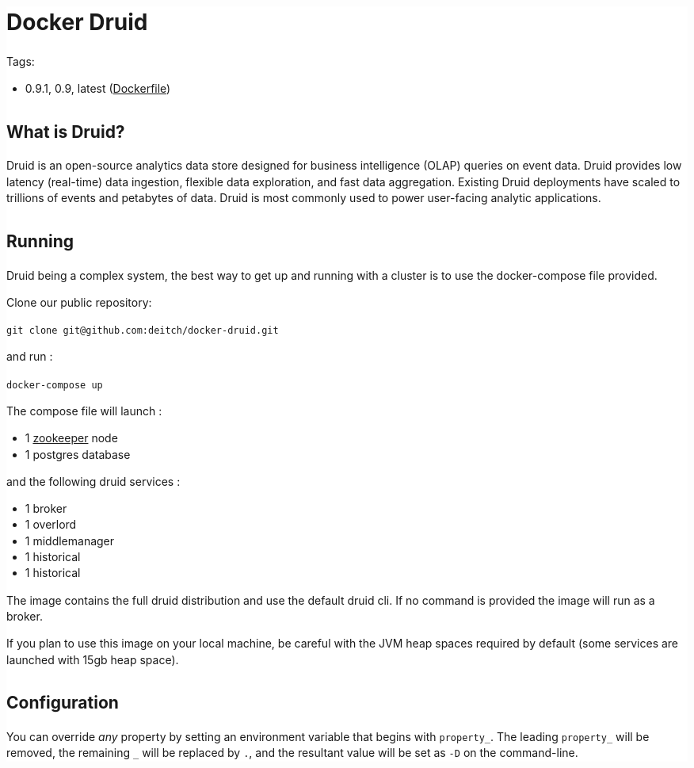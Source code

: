 # Docker Druid

Tags:

- 0.9.1, 0.9, latest ([Dockerfile](https://github.com/doquangthanh/docker-druid/blob/master/Dockerfile))

## What is Druid?

Druid is an open-source analytics data store designed for business intelligence (OLAP) queries on event data. Druid provides low latency (real-time) data ingestion, flexible data exploration, and fast data aggregation. Existing Druid deployments have scaled to trillions of events and petabytes of data. Druid is most commonly used to power user-facing analytic applications.


## Running

Druid being a complex system, the best way to get up and running with a cluster is to use the docker-compose file provided.

Clone our public repository:

```
git clone git@github.com:deitch/docker-druid.git
```

and run :

```
docker-compose up
```

The compose file will launch :

- 1 [zookeeper](https://hub.docker.com/r/znly/zookeeper/) node
- 1 postgres database

and the following druid services :

- 1 broker
- 1 overlord
- 1 middlemanager
- 1 historical
- 1 historical

The image contains the full druid distribution and use the default druid cli. If no command is provided the image will run as a broker.

If you plan to use this image on your local machine, be careful with the JVM heap spaces required by default (some services are launched with 15gb heap space).

## Configuration

You can override *any* property by setting an environment variable that begins with `property_`. The leading `property_` will be removed, the remaining `_` will be replaced by `.`, and the resultant value will be set as `-D` on the command-line.
